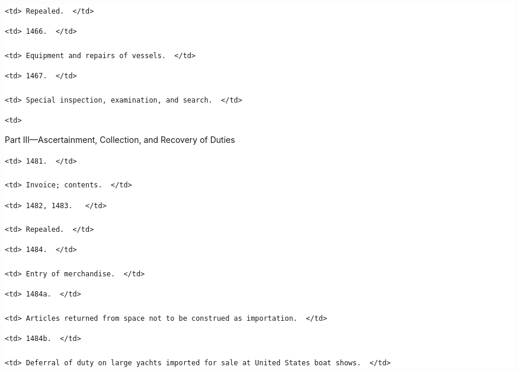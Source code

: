    <td> Repealed.  </td>

  </tr>

  <tr>

    <td> 1466.  </td>

    <td> Equipment and repairs of vessels.  </td>

  </tr>

  <tr>

    <td> 1467.  </td>

    <td> Special inspection, examination, and search.  </td>

  </tr>

  <tr>

    <td> 

Part III—Ascertainment, Collection, and Recovery of Duties  </td>

  </tr>

  <tr>

    <td> 1481.  </td>

    <td> Invoice; contents.  </td>

  </tr>

  <tr>

    <td> 1482, 1483.   </td>

    <td> Repealed.  </td>

  </tr>

  <tr>

    <td> 1484.  </td>

    <td> Entry of merchandise.  </td>

  </tr>

  <tr>

    <td> 1484a.  </td>

    <td> Articles returned from space not to be construed as importation.  </td>

  </tr>

  <tr>

    <td> 1484b.  </td>

    <td> Deferral of duty on large yachts imported for sale at United States boat shows.  </td>
